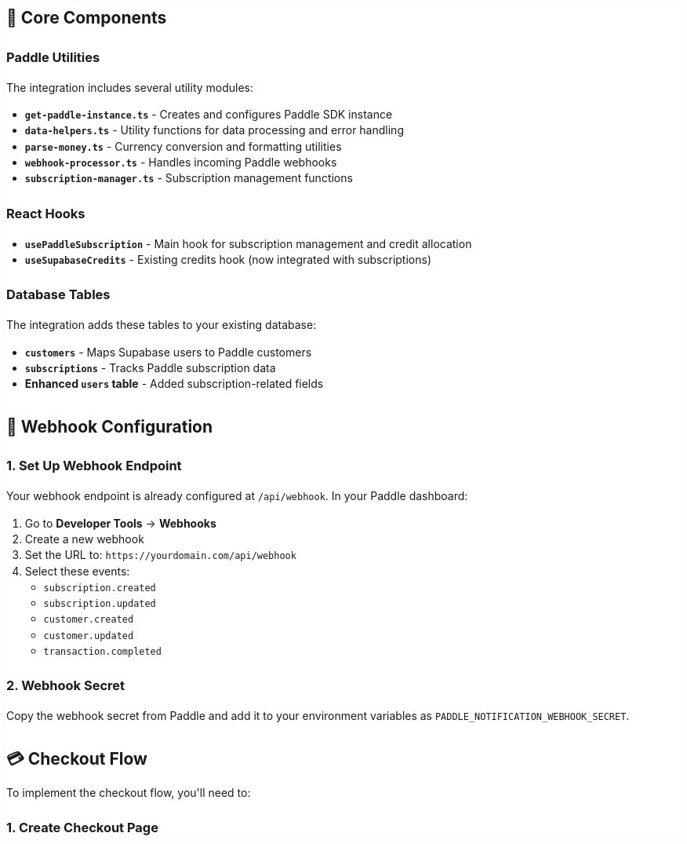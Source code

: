 ## 🔧 Core Components

### Paddle Utilities

The integration includes several utility modules:

- **`get-paddle-instance.ts`** - Creates and configures Paddle SDK instance
- **`data-helpers.ts`** - Utility functions for data processing and error handling
- **`parse-money.ts`** - Currency conversion and formatting utilities
- **`webhook-processor.ts`** - Handles incoming Paddle webhooks
- **`subscription-manager.ts`** - Subscription management functions

### React Hooks

- **`usePaddleSubscription`** - Main hook for subscription management and credit allocation
- **`useSupabaseCredits`** - Existing credits hook (now integrated with subscriptions)

### Database Tables

The integration adds these tables to your existing database:

- **`customers`** - Maps Supabase users to Paddle customers
- **`subscriptions`** - Tracks Paddle subscription data
- **Enhanced `users` table** - Added subscription-related fields

## 🔄 Webhook Configuration

### 1. Set Up Webhook Endpoint

Your webhook endpoint is already configured at `/api/webhook`. In your Paddle dashboard:

1. Go to **Developer Tools** → **Webhooks**
2. Create a new webhook
3. Set the URL to: `https://yourdomain.com/api/webhook`
4. Select these events:
   - `subscription.created`
   - `subscription.updated`
   - `customer.created`
   - `customer.updated`
   - `transaction.completed`

### 2. Webhook Secret

Copy the webhook secret from Paddle and add it to your environment variables as `PADDLE_NOTIFICATION_WEBHOOK_SECRET`.

## 💳 Checkout Flow

To implement the checkout flow, you'll need to:

### 1. Create Checkout Page
